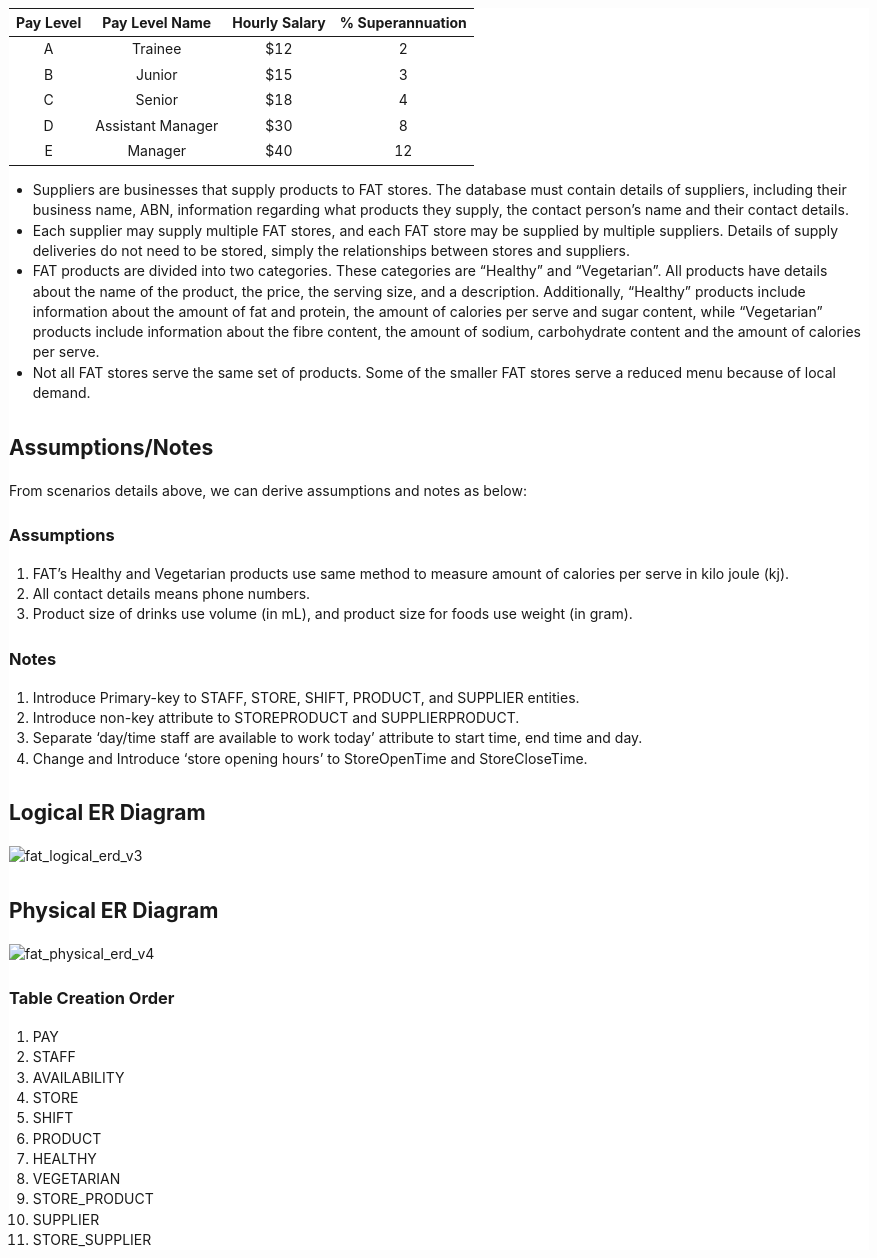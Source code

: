 | Pay Level   |   Pay Level Name   | Hourly Salary  | % Superannuation  |
|:-----------:|:------------------:|:--------------:|:-----------------:|
|      A      |      Trainee       |      $12       |         2         |
|      B      |       Junior       |      $15       |         3         |
|      C      |       Senior       |      $18       |         4         |
|      D      | Assistant Manager  |      $30       |         8         |
|      E      |      Manager       |      $40       |        12         |

- Suppliers are businesses that supply products to FAT stores. The database must contain details of suppliers, including their business name, ABN, information regarding what products they supply, the contact person’s name and their contact details.
- Each supplier may supply multiple FAT stores, and each FAT store may be supplied by multiple suppliers. Details of supply deliveries do not need to be stored, simply the relationships between stores and suppliers. 
- FAT products are divided into two categories. These categories are “Healthy” and “Vegetarian”. All products have details about the name of the product, the price, the serving size, and a description. Additionally, “Healthy” products include information about the amount of fat and protein, the amount of calories per serve and sugar content, while “Vegetarian” products include information about the fibre content, the amount of sodium, carbohydrate content and the amount of calories per serve. 
- Not all FAT stores serve the same set of products. Some of the smaller FAT stores serve a reduced menu because of local demand.

## Assumptions/Notes
From scenarios details above, we can derive assumptions and notes as below:
### Assumptions
1. FAT’s Healthy and Vegetarian products use same method to measure amount of calories per serve in kilo joule (kj). 
2. All contact details means phone numbers.
3. Product size of drinks use volume (in mL), and product size for foods use weight (in gram).
### Notes
1. Introduce Primary-key to STAFF, STORE, SHIFT, PRODUCT, and SUPPLIER entities. 
2. Introduce non-key attribute to STOREPRODUCT and SUPPLIERPRODUCT.
3. Separate ‘day/time staff are available to work today’ attribute to start time, end time and day.
4. Change and Introduce ‘store opening hours’ to StoreOpenTime and StoreCloseTime.

## Logical ER Diagram
![fat_logical_erd_v3](https://user-images.githubusercontent.com/87003366/133891933-14e9e2ad-3531-4cdb-bb60-bddf999f5e34.jpg)

## Physical ER Diagram
![fat_physical_erd_v4](https://user-images.githubusercontent.com/87003366/133891952-3951d954-e8dc-4141-9408-12a652a72a64.png)

### Table Creation Order
1. PAY
2. STAFF
3. AVAILABILITY
4. STORE
5. SHIFT
6. PRODUCT
7. HEALTHY
8. VEGETARIAN
9. STORE_PRODUCT
10. SUPPLIER
11. STORE_SUPPLIER
